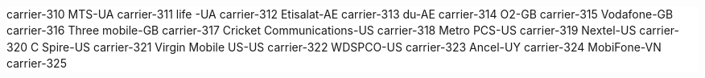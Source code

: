 <tr class="even row">
<td class="entry" headers="ID-0000610d__entry__1">carrier-310</td>
<td class="entry" headers="ID-0000610d__entry__2">MTS-UA</td>
</tr>
<tr class="odd row">
<td class="entry" headers="ID-0000610d__entry__1">carrier-311</td>
<td class="entry" headers="ID-0000610d__entry__2">life -UA</td>
</tr>
<tr class="even row">
<td class="entry" headers="ID-0000610d__entry__1">carrier-312</td>
<td class="entry" headers="ID-0000610d__entry__2">Etisalat-AE</td>
</tr>
<tr class="odd row">
<td class="entry" headers="ID-0000610d__entry__1">carrier-313</td>
<td class="entry" headers="ID-0000610d__entry__2">du-AE</td>
</tr>
<tr class="even row">
<td class="entry" headers="ID-0000610d__entry__1">carrier-314</td>
<td class="entry" headers="ID-0000610d__entry__2">O2-GB</td>
</tr>
<tr class="odd row">
<td class="entry" headers="ID-0000610d__entry__1">carrier-315</td>
<td class="entry" headers="ID-0000610d__entry__2">Vodafone-GB</td>
</tr>
<tr class="even row">
<td class="entry" headers="ID-0000610d__entry__1">carrier-316</td>
<td class="entry" headers="ID-0000610d__entry__2">Three mobile-GB</td>
</tr>
<tr class="odd row">
<td class="entry" headers="ID-0000610d__entry__1">carrier-317</td>
<td class="entry" headers="ID-0000610d__entry__2">Cricket
Communications-US</td>
</tr>
<tr class="even row">
<td class="entry" headers="ID-0000610d__entry__1">carrier-318</td>
<td class="entry" headers="ID-0000610d__entry__2">Metro PCS-US</td>
</tr>
<tr class="odd row">
<td class="entry" headers="ID-0000610d__entry__1">carrier-319</td>
<td class="entry" headers="ID-0000610d__entry__2">Nextel-US</td>
</tr>
<tr class="even row">
<td class="entry" headers="ID-0000610d__entry__1">carrier-320</td>
<td class="entry" headers="ID-0000610d__entry__2">C Spire-US</td>
</tr>
<tr class="odd row">
<td class="entry" headers="ID-0000610d__entry__1">carrier-321</td>
<td class="entry" headers="ID-0000610d__entry__2">Virgin Mobile
US-US</td>
</tr>
<tr class="even row">
<td class="entry" headers="ID-0000610d__entry__1">carrier-322</td>
<td class="entry" headers="ID-0000610d__entry__2">WDSPCO-US</td>
</tr>
<tr class="odd row">
<td class="entry" headers="ID-0000610d__entry__1">carrier-323</td>
<td class="entry" headers="ID-0000610d__entry__2">Ancel-UY</td>
</tr>
<tr class="even row">
<td class="entry" headers="ID-0000610d__entry__1">carrier-324</td>
<td class="entry" headers="ID-0000610d__entry__2">MobiFone-VN</td>
</tr>
<tr class="odd row">
<td class="entry" headers="ID-0000610d__entry__1">carrier-325</td>